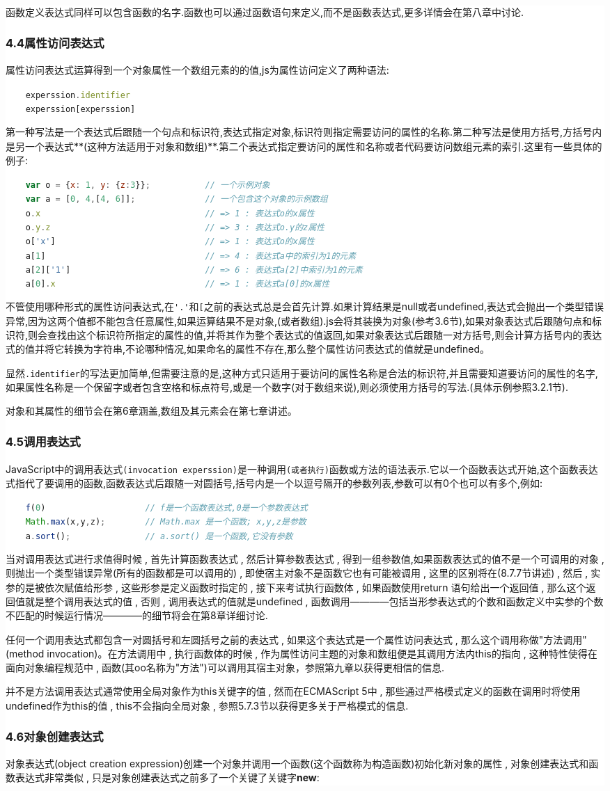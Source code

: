 函数定义表达式同样可以包含函数的名字.函数也可以通过函数语句来定义,而不是函数表达式,更多详情会在第八章中讨论.

### 4.4属性访问表达式
属性访问表达式运算得到一个对象属性一个数组元素的的值,js为属性访问定义了两种语法:

```js
    experssion.identifier
    experssion[experssion]
```
第一种写法是一个表达式后跟随一个句点和标识符,表达式指定对象,标识符则指定需要访问的属性的名称.第二种写法是使用方括号,方括号内是另一个表达式**(这种方法适用于对象和数组)**.第二个表达式指定要访问的属性和名称或者代码要访问数组元素的索引.这里有一些具体的例子:

```js
    var o = {x: 1, y: {z:3}};           // 一个示例对象
    var a = [0, 4,[4, 6]];              // 一个包含这个对象的示例数组
    o.x                                 // => 1 : 表达式o的x属性
    o.y.z                               // => 3 : 表达式o.y的z属性
    o['x']                              // => 1 : 表达式o的x属性
    a[1]                                // => 4 : 表达式a中的索引为1的元素
    a[2]['1']                           // => 6 : 表达式a[2]中索引为1的元素
    a[0].x                              // => 1 : 表达式a[0]的x属性
```

不管使用哪种形式的属性访问表达式,在`'.'`和`[`之前的表达式总是会首先计算.如果计算结果是null或者undefined,表达式会抛出一个类型错误异常,因为这两个值都不能包含任意属性,如果运算结果不是对象,(或者数组).js会将其装换为对象(参考3.6节),如果对象表达式后跟随句点和标识符,则会查找由这个标识符所指定的属性的值,并将其作为整个表达式的值返回,如果对象表达式后跟随一对方括号,则会计算方括号内的表达式的值并将它转换为字符串,不论哪种情况,如果命名的属性不存在,那么整个属性访问表达式的值就是undefined。

显然`.identifier`的写法更加简单,但需要注意的是,这种方式只适用于要访问的属性名称是合法的标识符,并且需要知道要访问的属性的名字,如果属性名称是一个保留字或者包含空格和标点符号,或是一个数字(对于数组来说),则必须使用方括号的写法.(具体示例参照3.2.1节).

对象和其属性的细节会在第6章涵盖,数组及其元素会在第七章讲述。

### 4.5调用表达式
JavaScript中的调用表达式`(invocation experssion)`是一种调用`(或者执行)`函数或方法的语法表示.它以一个函数表达式开始,这个函数表达式指代了要调用的函数,函数表达式后跟随一对圆括号,括号内是一个以逗号隔开的参数列表,参数可以有0个也可以有多个,例如:
```js
    f(0)                    // f是一个函数表达式,0是一个参数表达式
    Math.max(x,y,z);        // Math.max 是一个函数; x,y,z是参数
    a.sort();               // a.sort() 是一个函数,它没有参数
```

当对调用表达式进行求值得时候 , 首先计算函数表达式 , 然后计算参数表达式 , 得到一组参数值,如果函数表达式的值不是一个可调用的对象 , 则抛出一个类型错误异常(所有的函数都是可以调用的) , 即使宿主对象不是函数它也有可能被调用 , 这里的区别将在(8.7.7节讲述) , 然后 , 实参的是被依次赋值给形参 , 这些形参是定义函数时指定的 , 接下来考试执行函数体 , 如果函数使用return 语句给出一个返回值 , 那么这个返回值就是整个调用表达式的值 , 否则 , 调用表达式的值就是undefined , 函数调用————包括当形参表达式的个数和函数定义中实参的个数不匹配的时候运行情况————的细节将会在第8章详细讨论.

任何一个调用表达式都包含一对圆括号和左圆括号之前的表达式 , 如果这个表达式是一个属性访问表达式 , 那么这个调用称做"方法调用"(method invocation)。在方法调用中 , 执行函数体的时候 , 作为属性访问主题的对象和数组便是其调用方法内this的指向 , 这种特性使得在面向对象编程规范中 , 函数(其oo名称为"方法")可以调用其宿主对象，参照第九章以获得更相信的信息.

并不是方法调用表达式通常使用全局对象作为this关键字的值 , 然而在ECMAScript 5中 , 那些通过严格模式定义的函数在调用时将使用undefined作为this的值 , this不会指向全局对象 , 参照5.7.3节以获得更多关于严格模式的信息.

### 4.6对象创建表达式

对象表达式(object creation expression)创建一个对象并调用一个函数(这个函数称为构造函数)初始化新对象的属性 , 对象创建表达式和函数表达式非常类似 , 只是对象创建表达式之前多了一个关键了关键字**new**:
